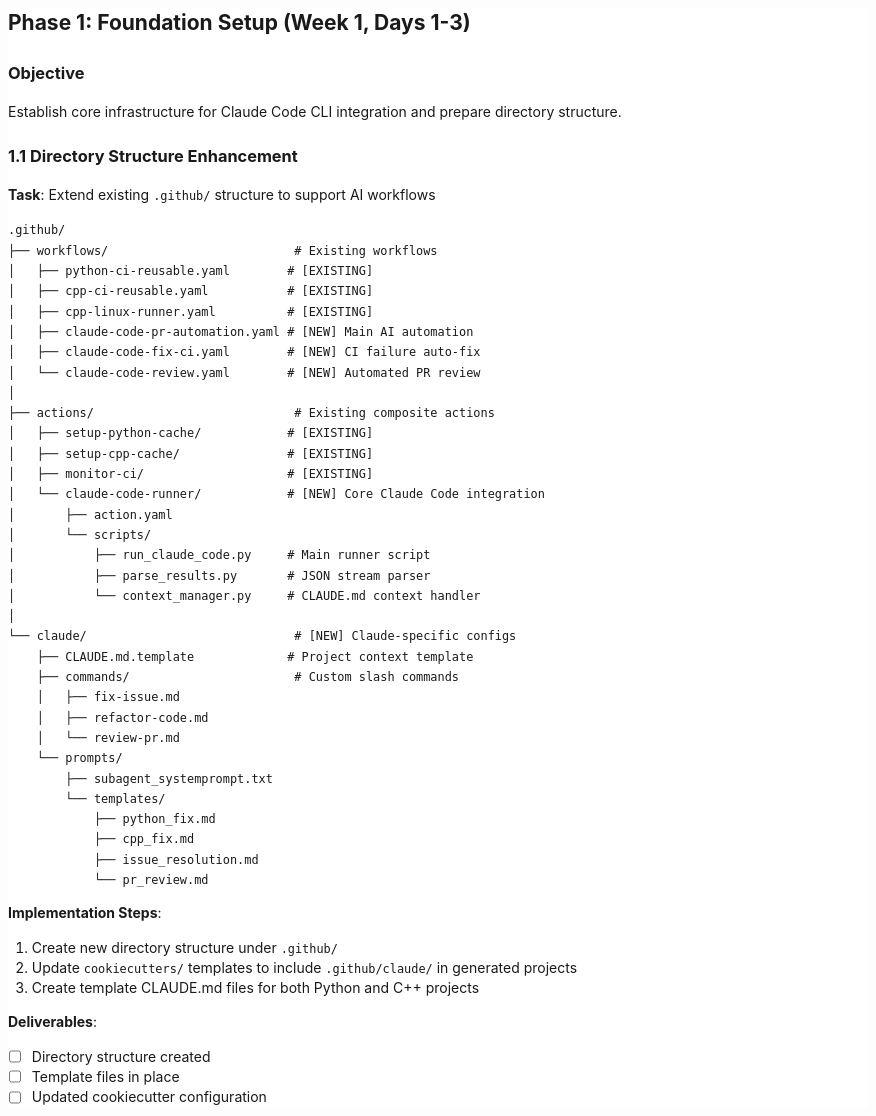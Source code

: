 
## Phase 1: Foundation Setup (Week 1, Days 1-3)

### Objective
Establish core infrastructure for Claude Code CLI integration and prepare directory structure.

### 1.1 Directory Structure Enhancement

**Task**: Extend existing `.github/` structure to support AI workflows

```
.github/
├── workflows/                          # Existing workflows
│   ├── python-ci-reusable.yaml        # [EXISTING]
│   ├── cpp-ci-reusable.yaml           # [EXISTING]
│   ├── cpp-linux-runner.yaml          # [EXISTING]
│   ├── claude-code-pr-automation.yaml # [NEW] Main AI automation
│   ├── claude-code-fix-ci.yaml        # [NEW] CI failure auto-fix
│   └── claude-code-review.yaml        # [NEW] Automated PR review
│
├── actions/                            # Existing composite actions
│   ├── setup-python-cache/            # [EXISTING]
│   ├── setup-cpp-cache/               # [EXISTING]
│   ├── monitor-ci/                    # [EXISTING]
│   └── claude-code-runner/            # [NEW] Core Claude Code integration
│       ├── action.yaml
│       └── scripts/
│           ├── run_claude_code.py     # Main runner script
│           ├── parse_results.py       # JSON stream parser
│           └── context_manager.py     # CLAUDE.md context handler
│
└── claude/                             # [NEW] Claude-specific configs
    ├── CLAUDE.md.template             # Project context template
    ├── commands/                       # Custom slash commands
    │   ├── fix-issue.md
    │   ├── refactor-code.md
    │   └── review-pr.md
    └── prompts/
        ├── subagent_systemprompt.txt
        └── templates/
            ├── python_fix.md
            ├── cpp_fix.md
            ├── issue_resolution.md
            └── pr_review.md
```

**Implementation Steps**:
1. Create new directory structure under `.github/`
2. Update `cookiecutters/` templates to include `.github/claude/` in generated projects
3. Create template CLAUDE.md files for both Python and C++ projects

**Deliverables**:
- [ ] Directory structure created
- [ ] Template files in place
- [ ] Updated cookiecutter configuration
